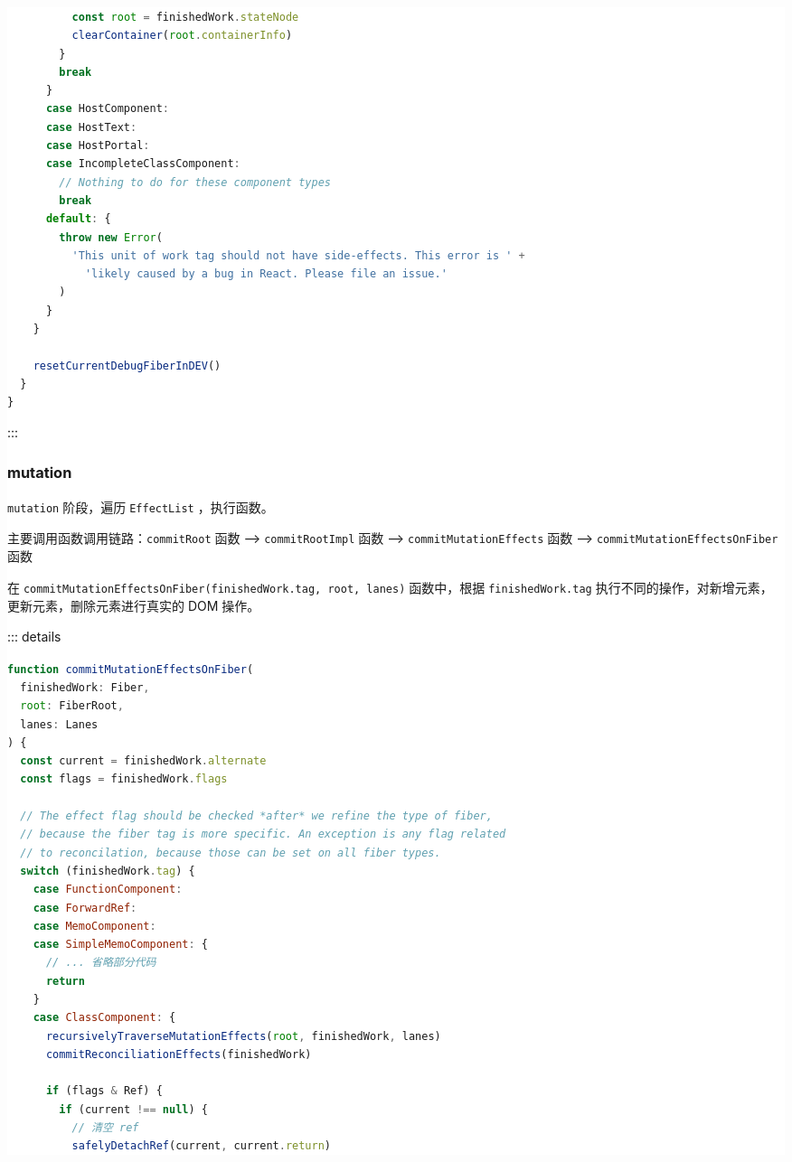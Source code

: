 ```js
          const root = finishedWork.stateNode
          clearContainer(root.containerInfo)
        }
        break
      }
      case HostComponent:
      case HostText:
      case HostPortal:
      case IncompleteClassComponent:
        // Nothing to do for these component types
        break
      default: {
        throw new Error(
          'This unit of work tag should not have side-effects. This error is ' +
            'likely caused by a bug in React. Please file an issue.'
        )
      }
    }

    resetCurrentDebugFiberInDEV()
  }
}
```

:::

### mutation

`mutation` 阶段，遍历 `EffectList` ，执行函数。

主要调用函数调用链路：`commitRoot` 函数 --> `commitRootImpl` 函数 --> `commitMutationEffects` 函数 --> `commitMutationEffectsOnFiber` 函数

在 `commitMutationEffectsOnFiber(finishedWork.tag, root, lanes)` 函数中，根据 `finishedWork.tag` 执行不同的操作，对新增元素，更新元素，删除元素进行真实的 DOM 操作。

::: details

```js
function commitMutationEffectsOnFiber(
  finishedWork: Fiber,
  root: FiberRoot,
  lanes: Lanes
) {
  const current = finishedWork.alternate
  const flags = finishedWork.flags

  // The effect flag should be checked *after* we refine the type of fiber,
  // because the fiber tag is more specific. An exception is any flag related
  // to reconcilation, because those can be set on all fiber types.
  switch (finishedWork.tag) {
    case FunctionComponent:
    case ForwardRef:
    case MemoComponent:
    case SimpleMemoComponent: {
      // ... 省略部分代码
      return
    }
    case ClassComponent: {
      recursivelyTraverseMutationEffects(root, finishedWork, lanes)
      commitReconciliationEffects(finishedWork)

      if (flags & Ref) {
        if (current !== null) {
          // 清空 ref
          safelyDetachRef(current, current.return)
```